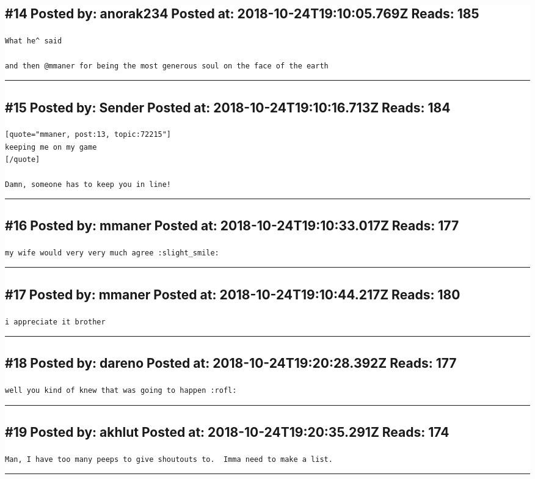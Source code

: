 ## \#14 Posted by: anorak234 Posted at: 2018-10-24T19:10:05.769Z Reads: 185

```
What he^ said

and then @mmaner for being the most generous soul on the face of the earth
```

---
## \#15 Posted by: Sender Posted at: 2018-10-24T19:10:16.713Z Reads: 184

```
[quote="mmaner, post:13, topic:72215"]
keeping me on my game
[/quote]

Damn, someone has to keep you in line!
```

---
## \#16 Posted by: mmaner Posted at: 2018-10-24T19:10:33.017Z Reads: 177

```
my wife would very very much agree :slight_smile:
```

---
## \#17 Posted by: mmaner Posted at: 2018-10-24T19:10:44.217Z Reads: 180

```
i appreciate it brother
```

---
## \#18 Posted by: dareno Posted at: 2018-10-24T19:20:28.392Z Reads: 177

```
well you kind of knew that was going to happen :rofl:
```

---
## \#19 Posted by: akhlut Posted at: 2018-10-24T19:20:35.291Z Reads: 174

```
Man, I have too many peeps to give shoutouts to.  Imma need to make a list.
```

---
